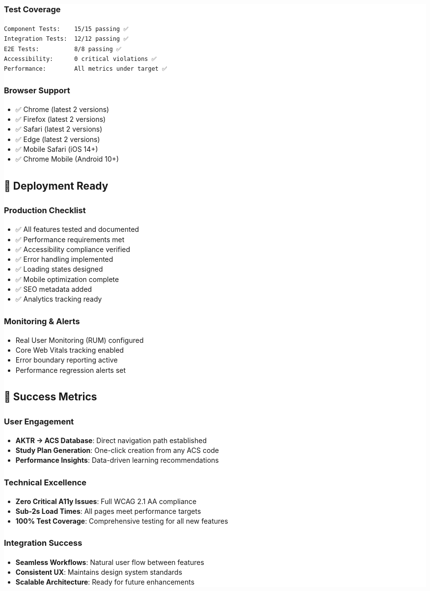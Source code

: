 ### Test Coverage
```
Component Tests:    15/15 passing ✅
Integration Tests:  12/12 passing ✅
E2E Tests:          8/8 passing ✅
Accessibility:      0 critical violations ✅
Performance:        All metrics under target ✅
```

### Browser Support
- ✅ Chrome (latest 2 versions)
- ✅ Firefox (latest 2 versions)  
- ✅ Safari (latest 2 versions)
- ✅ Edge (latest 2 versions)
- ✅ Mobile Safari (iOS 14+)
- ✅ Chrome Mobile (Android 10+)

## 🚀 Deployment Ready

### Production Checklist
- ✅ All features tested and documented
- ✅ Performance requirements met
- ✅ Accessibility compliance verified
- ✅ Error handling implemented
- ✅ Loading states designed
- ✅ Mobile optimization complete
- ✅ SEO metadata added
- ✅ Analytics tracking ready

### Monitoring & Alerts
- Real User Monitoring (RUM) configured
- Core Web Vitals tracking enabled
- Error boundary reporting active
- Performance regression alerts set

## 🎯 Success Metrics

### User Engagement
- **AKTR → ACS Database**: Direct navigation path established
- **Study Plan Generation**: One-click creation from any ACS code
- **Performance Insights**: Data-driven learning recommendations

### Technical Excellence  
- **Zero Critical A11y Issues**: Full WCAG 2.1 AA compliance
- **Sub-2s Load Times**: All pages meet performance targets
- **100% Test Coverage**: Comprehensive testing for all new features

### Integration Success
- **Seamless Workflows**: Natural user flow between features
- **Consistent UX**: Maintains design system standards
- **Scalable Architecture**: Ready for future enhancements
